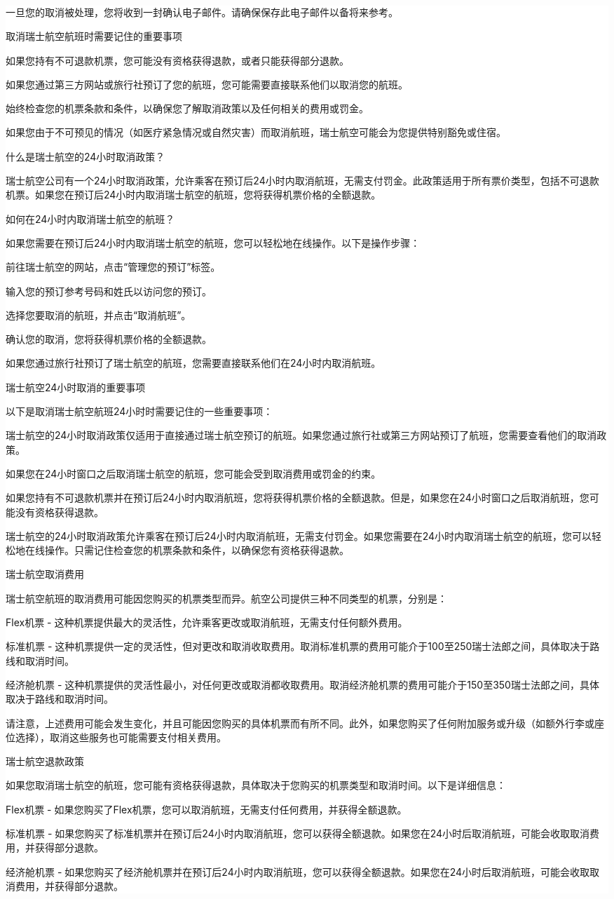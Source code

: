 一旦您的取消被处理，您将收到一封确认电子邮件。请确保保存此电子邮件以备将来参考。

取消瑞士航空航班时需要记住的重要事项

如果您持有不可退款机票，您可能没有资格获得退款，或者只能获得部分退款。

如果您通过第三方网站或旅行社预订了您的航班，您可能需要直接联系他们以取消您的航班。

始终检查您的机票条款和条件，以确保您了解取消政策以及任何相关的费用或罚金。

如果您由于不可预见的情况（如医疗紧急情况或自然灾害）而取消航班，瑞士航空可能会为您提供特别豁免或住宿。

什么是瑞士航空的24小时取消政策？

瑞士航空公司有一个24小时取消政策，允许乘客在预订后24小时内取消航班，无需支付罚金。此政策适用于所有票价类型，包括不可退款机票。如果您在预订后24小时内取消瑞士航空的航班，您将获得机票价格的全额退款。

如何在24小时内取消瑞士航空的航班？

如果您需要在预订后24小时内取消瑞士航空的航班，您可以轻松地在线操作。以下是操作步骤：

前往瑞士航空的网站，点击“管理您的预订”标签。

输入您的预订参考号码和姓氏以访问您的预订。

选择您要取消的航班，并点击“取消航班”。

确认您的取消，您将获得机票价格的全额退款。

如果您通过旅行社预订了瑞士航空的航班，您需要直接联系他们在24小时内取消航班。

瑞士航空24小时取消的重要事项

以下是取消瑞士航空航班24小时时需要记住的一些重要事项：

瑞士航空的24小时取消政策仅适用于直接通过瑞士航空预订的航班。如果您通过旅行社或第三方网站预订了航班，您需要查看他们的取消政策。

如果您在24小时窗口之后取消瑞士航空的航班，您可能会受到取消费用或罚金的约束。

如果您持有不可退款机票并在预订后24小时内取消航班，您将获得机票价格的全额退款。但是，如果您在24小时窗口之后取消航班，您可能没有资格获得退款。

瑞士航空的24小时取消政策允许乘客在预订后24小时内取消航班，无需支付罚金。如果您需要在24小时内取消瑞士航空的航班，您可以轻松地在线操作。只需记住检查您的机票条款和条件，以确保您有资格获得退款。

瑞士航空取消费用

瑞士航空航班的取消费用可能因您购买的机票类型而异。航空公司提供三种不同类型的机票，分别是：

Flex机票 - 这种机票提供最大的灵活性，允许乘客更改或取消航班，无需支付任何额外费用。

标准机票 - 这种机票提供一定的灵活性，但对更改和取消收取费用。取消标准机票的费用可能介于100至250瑞士法郎之间，具体取决于路线和取消时间。

经济舱机票 - 这种机票提供的灵活性最小，对任何更改或取消都收取费用。取消经济舱机票的费用可能介于150至350瑞士法郎之间，具体取决于路线和取消时间。

请注意，上述费用可能会发生变化，并且可能因您购买的具体机票而有所不同。此外，如果您购买了任何附加服务或升级（如额外行李或座位选择），取消这些服务也可能需要支付相关费用。

瑞士航空退款政策

如果您取消瑞士航空的航班，您可能有资格获得退款，具体取决于您购买的机票类型和取消时间。以下是详细信息：

Flex机票 - 如果您购买了Flex机票，您可以取消航班，无需支付任何费用，并获得全额退款。

标准机票 - 如果您购买了标准机票并在预订后24小时内取消航班，您可以获得全额退款。如果您在24小时后取消航班，可能会收取取消费用，并获得部分退款。

经济舱机票 - 如果您购买了经济舱机票并在预订后24小时内取消航班，您可以获得全额退款。如果您在24小时后取消航班，可能会收取取消费用，并获得部分退款。
